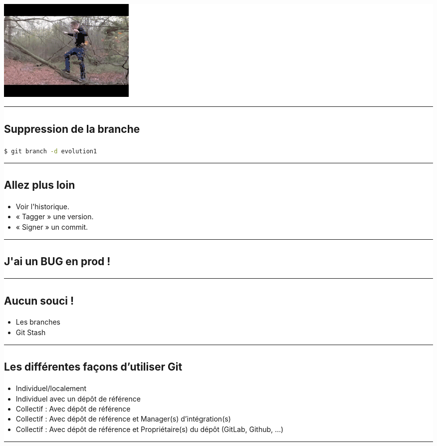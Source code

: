 
![Meh](img/git_branch3.gif)

---

## Suppression de la branche

```sh
$ git branch -d evolution1
```

---

## Allez plus loin

- Voir l'historique.
- « Tagger » une version.
- « Signer » un commit.

---

## J'ai un BUG en prod !

---

## Aucun souci !

- Les branches
- Git Stash

---

## Les différentes façons d’utiliser Git

- Individuel/localement
- Individuel avec un dépôt de référence
- Collectif : Avec dépôt de référence
- Collectif : Avec dépôt de référence et Manager(s) d’intégration(s)
- Collectif : Avec dépôt de référence et Propriétaire(s) du dépôt (GitLab, Github, …)

---

